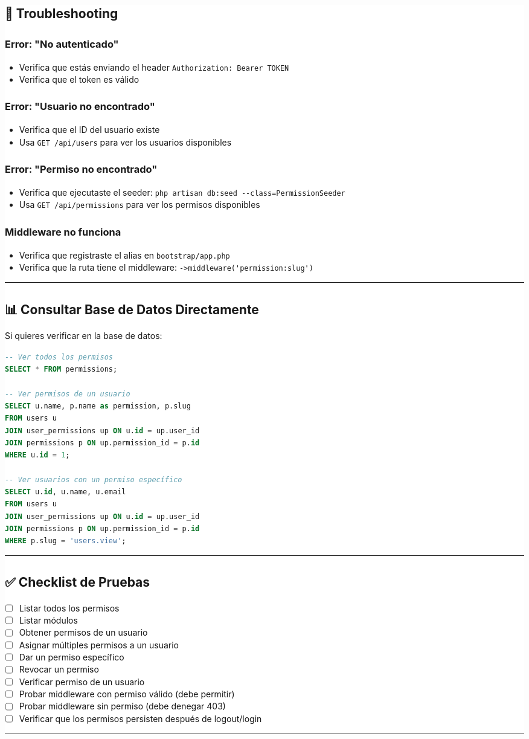 
## 🐛 Troubleshooting

### Error: "No autenticado"
- Verifica que estás enviando el header `Authorization: Bearer TOKEN`
- Verifica que el token es válido

### Error: "Usuario no encontrado"
- Verifica que el ID del usuario existe
- Usa `GET /api/users` para ver los usuarios disponibles

### Error: "Permiso no encontrado"
- Verifica que ejecutaste el seeder: `php artisan db:seed --class=PermissionSeeder`
- Usa `GET /api/permissions` para ver los permisos disponibles

### Middleware no funciona
- Verifica que registraste el alias en `bootstrap/app.php`
- Verifica que la ruta tiene el middleware: `->middleware('permission:slug')`

---

## 📊 Consultar Base de Datos Directamente

Si quieres verificar en la base de datos:

```sql
-- Ver todos los permisos
SELECT * FROM permissions;

-- Ver permisos de un usuario
SELECT u.name, p.name as permission, p.slug 
FROM users u
JOIN user_permissions up ON u.id = up.user_id
JOIN permissions p ON up.permission_id = p.id
WHERE u.id = 1;

-- Ver usuarios con un permiso específico
SELECT u.id, u.name, u.email
FROM users u
JOIN user_permissions up ON u.id = up.user_id
JOIN permissions p ON up.permission_id = p.id
WHERE p.slug = 'users.view';
```

---

## ✅ Checklist de Pruebas

- [ ] Listar todos los permisos
- [ ] Listar módulos
- [ ] Obtener permisos de un usuario
- [ ] Asignar múltiples permisos a un usuario
- [ ] Dar un permiso específico
- [ ] Revocar un permiso
- [ ] Verificar permiso de un usuario
- [ ] Probar middleware con permiso válido (debe permitir)
- [ ] Probar middleware sin permiso (debe denegar 403)
- [ ] Verificar que los permisos persisten después de logout/login

---